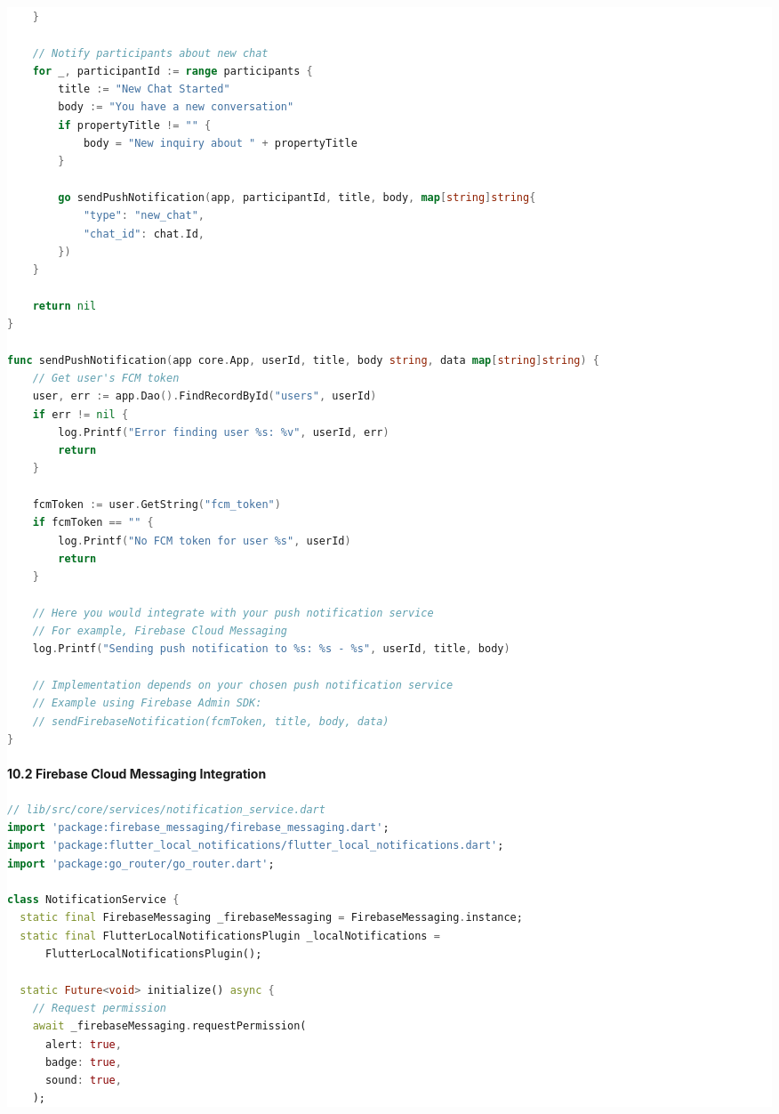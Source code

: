 ```go
    }

    // Notify participants about new chat
    for _, participantId := range participants {
        title := "New Chat Started"
        body := "You have a new conversation"
        if propertyTitle != "" {
            body = "New inquiry about " + propertyTitle
        }

        go sendPushNotification(app, participantId, title, body, map[string]string{
            "type": "new_chat",
            "chat_id": chat.Id,
        })
    }

    return nil
}

func sendPushNotification(app core.App, userId, title, body string, data map[string]string) {
    // Get user's FCM token
    user, err := app.Dao().FindRecordById("users", userId)
    if err != nil {
        log.Printf("Error finding user %s: %v", userId, err)
        return
    }

    fcmToken := user.GetString("fcm_token")
    if fcmToken == "" {
        log.Printf("No FCM token for user %s", userId)
        return
    }

    // Here you would integrate with your push notification service
    // For example, Firebase Cloud Messaging
    log.Printf("Sending push notification to %s: %s - %s", userId, title, body)

    // Implementation depends on your chosen push notification service
    // Example using Firebase Admin SDK:
    // sendFirebaseNotification(fcmToken, title, body, data)
}
```

#### 10.2 Firebase Cloud Messaging Integration

```dart
// lib/src/core/services/notification_service.dart
import 'package:firebase_messaging/firebase_messaging.dart';
import 'package:flutter_local_notifications/flutter_local_notifications.dart';
import 'package:go_router/go_router.dart';

class NotificationService {
  static final FirebaseMessaging _firebaseMessaging = FirebaseMessaging.instance;
  static final FlutterLocalNotificationsPlugin _localNotifications =
      FlutterLocalNotificationsPlugin();

  static Future<void> initialize() async {
    // Request permission
    await _firebaseMessaging.requestPermission(
      alert: true,
      badge: true,
      sound: true,
    );

```